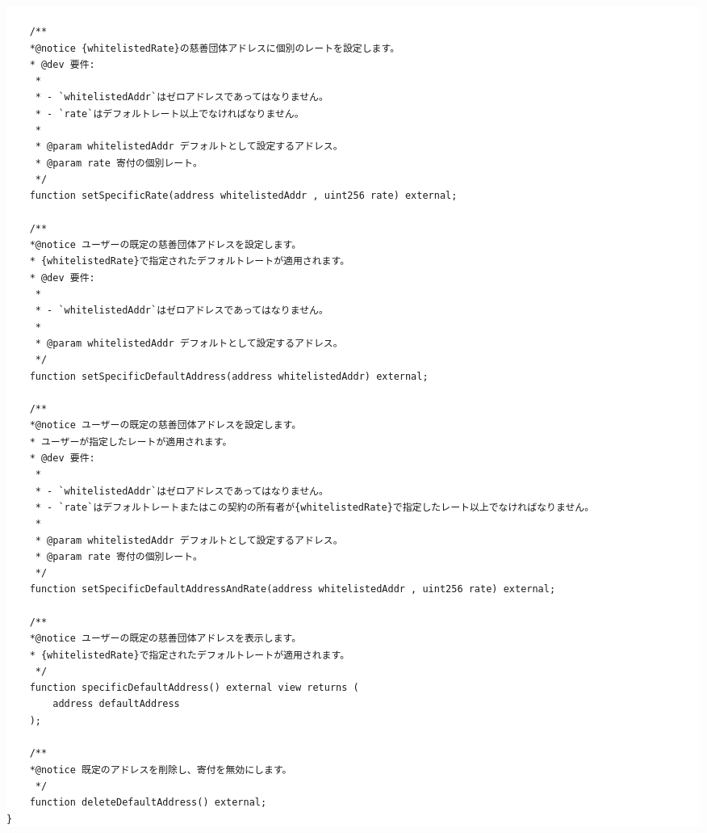 ```solidity

    /**
    *@notice {whitelistedRate}の慈善団体アドレスに個別のレートを設定します。
    * @dev 要件:
     *
     * - `whitelistedAddr`はゼロアドレスであってはなりません。
     * - `rate`はデフォルトレート以上でなければなりません。
     *
     * @param whitelistedAddr デフォルトとして設定するアドレス。
     * @param rate 寄付の個別レート。
     */
    function setSpecificRate(address whitelistedAddr , uint256 rate) external;

    /**
    *@notice ユーザーの既定の慈善団体アドレスを設定します。
    * {whitelistedRate}で指定されたデフォルトレートが適用されます。
    * @dev 要件:
     *
     * - `whitelistedAddr`はゼロアドレスであってはなりません。
     *
     * @param whitelistedAddr デフォルトとして設定するアドレス。
     */
    function setSpecificDefaultAddress(address whitelistedAddr) external;

    /**
    *@notice ユーザーの既定の慈善団体アドレスを設定します。
    * ユーザーが指定したレートが適用されます。
    * @dev 要件:
     *
     * - `whitelistedAddr`はゼロアドレスであってはなりません。
     * - `rate`はデフォルトレートまたはこの契約の所有者が{whitelistedRate}で指定したレート以上でなければなりません。
     *
     * @param whitelistedAddr デフォルトとして設定するアドレス。
     * @param rate 寄付の個別レート。
     */
    function setSpecificDefaultAddressAndRate(address whitelistedAddr , uint256 rate) external;

    /**
    *@notice ユーザーの既定の慈善団体アドレスを表示します。
    * {whitelistedRate}で指定されたデフォルトレートが適用されます。
     */
    function specificDefaultAddress() external view returns (
        address defaultAddress
    );

    /**
    *@notice 既定のアドレスを削除し、寄付を無効にします。
     */
    function deleteDefaultAddress() external;
}

```

